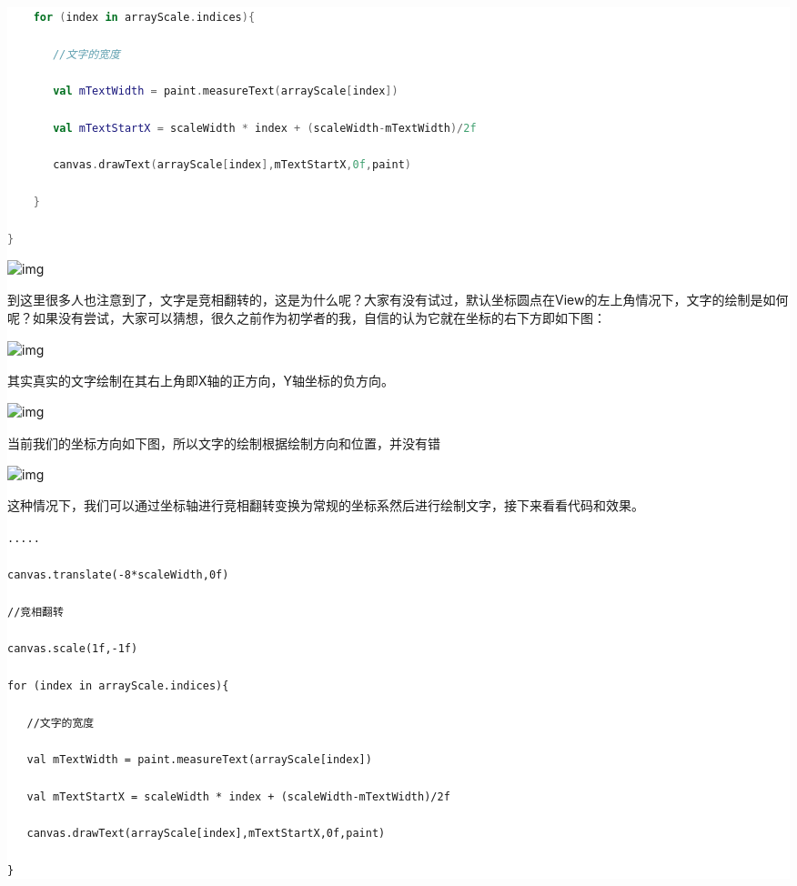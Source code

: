 ```Kotlin
    for (index in arrayScale.indices){

       //文字的宽度

       val mTextWidth = paint.measureText(arrayScale[index])

       val mTextStartX = scaleWidth * index + (scaleWidth-mTextWidth)/2f

       canvas.drawText(arrayScale[index],mTextStartX,0f,paint)

    }

}
```

![img](https://qz8m0dtxv0.feishu.cn/space/api/box/stream/download/asynccode/?code=NTczYzMyZDM2NzJlNDllMmZhMjEwZjljNGE2NTVkZWFfb2ZvQ0pNUnZDN2hxMkFSNllzU1hjOG5BemRNNVlFQ0VfVG9rZW46Ym94Y25XTU02bUh4dG8ydGFncWY3amFKNnNiXzE3MDE5MjUwMjI6MTcwMTkyODYyMl9WNA)

到这里很多人也注意到了，文字是竞相翻转的，这是为什么呢？大家有没有试过，默认坐标圆点在View的左上角情况下，文字的绘制是如何呢？如果没有尝试，大家可以猜想，很久之前作为初学者的我，自信的认为它就在坐标的右下方即如下图：

![img](https://qz8m0dtxv0.feishu.cn/space/api/box/stream/download/asynccode/?code=M2Y0ZDAyOTVlYTRhOGIyMWE4YTcxMmVkMTNiYzY5ZDZfZExjSm95VFkycmRpeVo5RXNKRU80aDhnY21WWG02RlRfVG9rZW46Ym94Y243MXhFQzZRczB0YWVRVGNIZHB0ZWdlXzE3MDE5MjUwMjI6MTcwMTkyODYyMl9WNA)

其实真实的文字绘制在其右上角即X轴的正方向，Y轴坐标的负方向。

![img](https://qz8m0dtxv0.feishu.cn/space/api/box/stream/download/asynccode/?code=MmViYzIzMjJkNjkxMTllYjkyNjUxOTc1ZDE1MzQ3NjZfa3VNTXRvcG54U2JuYzM1cURaemdBeGZ1SW80MjRCYTBfVG9rZW46Ym94Y24xTGs0cGsxUEFQVkxDQW5aZHNiUjliXzE3MDE5MjUwMjI6MTcwMTkyODYyMl9WNA)

当前我们的坐标方向如下图，所以文字的绘制根据绘制方向和位置，并没有错

![img](https://qz8m0dtxv0.feishu.cn/space/api/box/stream/download/asynccode/?code=ZWUxOWFiOTE4OWNhMmIyZmNhMmRkODU3MDhlMzFjZWVfQ0xzeXIxR081SWJidlZqeUg0ajF0bFZZckF2T1RaaDZfVG9rZW46Ym94Y242dEtMWHdZaDhwc1I5dTBTOXJGT3pLXzE3MDE5MjUwMjI6MTcwMTkyODYyMl9WNA)

这种情况下，我们可以通过坐标轴进行竞相翻转变换为常规的坐标系然后进行绘制文字，接下来看看代码和效果。

```Fortran
.....

canvas.translate(-8*scaleWidth,0f)

//竞相翻转

canvas.scale(1f,-1f)

for (index in arrayScale.indices){

   //文字的宽度

   val mTextWidth = paint.measureText(arrayScale[index])

   val mTextStartX = scaleWidth * index + (scaleWidth-mTextWidth)/2f

   canvas.drawText(arrayScale[index],mTextStartX,0f,paint)

}
```
